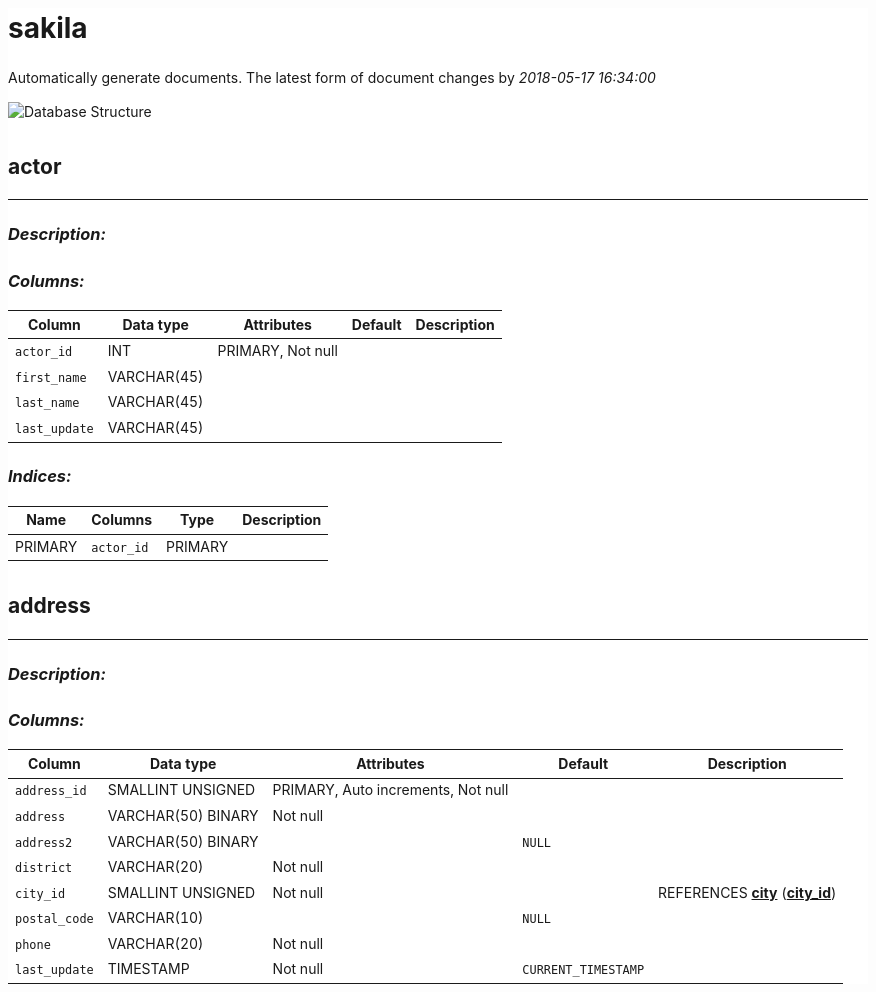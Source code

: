 # sakila



Automatically generate documents. The latest form of document changes by *2018-05-17 16:34:00*

![Database Structure](./sakila.db.png)

## **<a id='actor'></a>actor**

---

### *Description:*



### *Columns:*

| Column | Data type | Attributes | Default | Description |
| --- | --- | --- | --- | ---  |
| <a id='actor-actor-id'></a>`actor_id` | INT | PRIMARY, Not null |   |   |
| `first_name` | VARCHAR(45) |  |   |   |
| `last_name` | VARCHAR(45) |  |   |   |
| `last_update` | VARCHAR(45) |  |   |   |


### *Indices:*

| Name | Columns | Type | Description |
| --- | --- | --- | --- |
| PRIMARY | `actor_id` | PRIMARY |   |


## **<a id='address'></a>address**

---

### *Description:*



### *Columns:*

| Column | Data type | Attributes | Default | Description |
| --- | --- | --- | --- | ---  |
| <a id='address-address-id'></a>`address_id` | SMALLINT UNSIGNED | PRIMARY, Auto increments, Not null |   |   |
| `address` | VARCHAR(50) BINARY | Not null |   |   |
| `address2` | VARCHAR(50) BINARY |  | `NULL` |   |
| `district` | VARCHAR(20) | Not null |   |   |
| `city_id` | SMALLINT UNSIGNED | Not null |   |  REFERENCES  [**city**](#city) ([**city_id**](#city-city-id)) |
| `postal_code` | VARCHAR(10) |  | `NULL` |   |
| `phone` | VARCHAR(20) | Not null |   |   |
| `last_update` | TIMESTAMP | Not null | `CURRENT_TIMESTAMP` |   |
